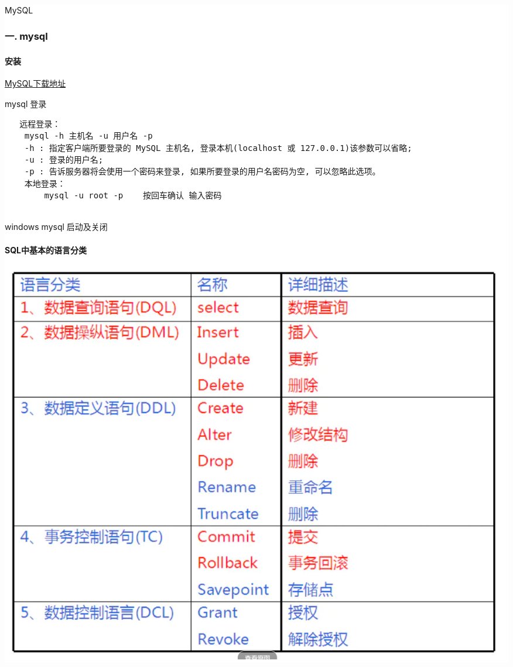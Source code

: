 MySQL 
### 一. mysql
#### 安装
   [MySQL下载地址](https://dev.mysql.com/downloads/mysql/)
   
   mysql 登录 
   <pre>
   远程登录：
    mysql -h 主机名 -u 用户名 -p
    -h : 指定客户端所要登录的 MySQL 主机名, 登录本机(localhost 或 127.0.0.1)该参数可以省略;
    -u : 登录的用户名;
    -p : 告诉服务器将会使用一个密码来登录, 如果所要登录的用户名密码为空, 可以忽略此选项。
    本地登录：
        mysql -u root -p    按回车确认 输入密码
   </pre>
   windows mysql 启动及关闭

#### SQL中基本的语言分类
![正则规则图](../assets/database/sql_language_type.png)
